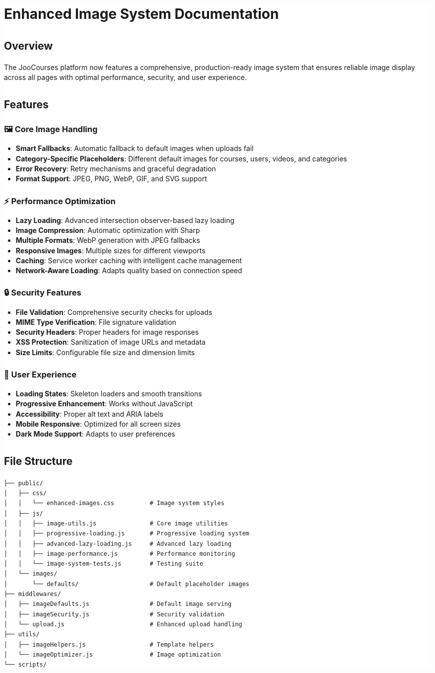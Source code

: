 # Enhanced Image System Documentation

## Overview

The JooCourses platform now features a comprehensive, production-ready image system that ensures reliable image display across all pages with optimal performance, security, and user experience.

## Features

### 🖼️ Core Image Handling
- **Smart Fallbacks**: Automatic fallback to default images when uploads fail
- **Category-Specific Placeholders**: Different default images for courses, users, videos, and categories
- **Error Recovery**: Retry mechanisms and graceful degradation
- **Format Support**: JPEG, PNG, WebP, GIF, and SVG support

### ⚡ Performance Optimization
- **Lazy Loading**: Advanced intersection observer-based lazy loading
- **Image Compression**: Automatic optimization with Sharp
- **Multiple Formats**: WebP generation with JPEG fallbacks
- **Responsive Images**: Multiple sizes for different viewports
- **Caching**: Service worker caching with intelligent cache management
- **Network-Aware Loading**: Adapts quality based on connection speed

### 🔒 Security Features
- **File Validation**: Comprehensive security checks for uploads
- **MIME Type Verification**: File signature validation
- **Security Headers**: Proper headers for image responses
- **XSS Protection**: Sanitization of image URLs and metadata
- **Size Limits**: Configurable file size and dimension limits

### 🎨 User Experience
- **Loading States**: Skeleton loaders and smooth transitions
- **Progressive Enhancement**: Works without JavaScript
- **Accessibility**: Proper alt text and ARIA labels
- **Mobile Responsive**: Optimized for all screen sizes
- **Dark Mode Support**: Adapts to user preferences

## File Structure

```
├── public/
│   ├── css/
│   │   └── enhanced-images.css          # Image system styles
│   ├── js/
│   │   ├── image-utils.js               # Core image utilities
│   │   ├── progressive-loading.js       # Progressive loading system
│   │   ├── advanced-lazy-loading.js     # Advanced lazy loading
│   │   ├── image-performance.js         # Performance monitoring
│   │   └── image-system-tests.js        # Testing suite
│   └── images/
│       └── defaults/                    # Default placeholder images
├── middlewares/
│   ├── imageDefaults.js                 # Default image serving
│   ├── imageSecurity.js                 # Security validation
│   └── upload.js                        # Enhanced upload handling
├── utils/
│   ├── imageHelpers.js                  # Template helpers
│   └── imageOptimizer.js                # Image optimization
└── scripts/
```